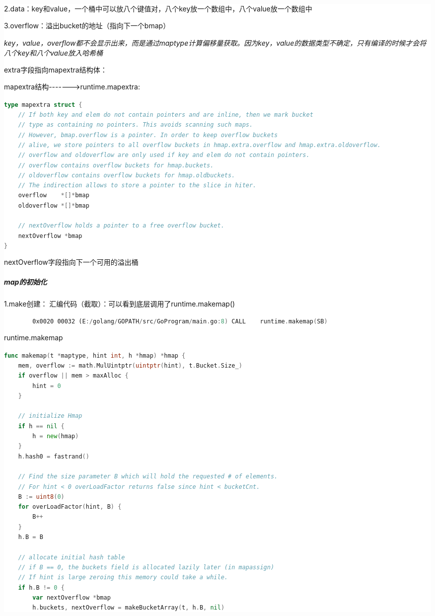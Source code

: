 2.data：key和value，一个桶中可以放八个键值对，八个key放一个数组中，八个value放一个数组中

3.overflow：溢出bucket的地址（指向下一个bmap）

*key，value，overflow都不会显示出来，而是通过maptype计算偏移量获取。因为key，value的数据类型不确定，只有编译的时候才会将八个key和八个value放入哈希桶*

extra字段指向mapextra结构体：

mapextra结构------->runtime.mapextra:

~~~go
type mapextra struct {
	// If both key and elem do not contain pointers and are inline, then we mark bucket
	// type as containing no pointers. This avoids scanning such maps.
	// However, bmap.overflow is a pointer. In order to keep overflow buckets
	// alive, we store pointers to all overflow buckets in hmap.extra.overflow and hmap.extra.oldoverflow.
	// overflow and oldoverflow are only used if key and elem do not contain pointers.
	// overflow contains overflow buckets for hmap.buckets.
	// oldoverflow contains overflow buckets for hmap.oldbuckets.
	// The indirection allows to store a pointer to the slice in hiter.
	overflow    *[]*bmap
	oldoverflow *[]*bmap

	// nextOverflow holds a pointer to a free overflow bucket.
	nextOverflow *bmap
}
~~~

nextOverflow字段指向下一个可用的溢出桶

##### map的初始化

1.make创建：
汇编代码（截取）：可以看到底层调用了runtime.makemap()

~~~asm
        0x0020 00032 (E:/golang/GOPATH/src/GoProgram/main.go:8) CALL    runtime.makemap(SB)
~~~

runtime.makemap

~~~go
func makemap(t *maptype, hint int, h *hmap) *hmap {
	mem, overflow := math.MulUintptr(uintptr(hint), t.Bucket.Size_)
	if overflow || mem > maxAlloc {
		hint = 0
	}

	// initialize Hmap
	if h == nil {
		h = new(hmap)
	}
	h.hash0 = fastrand()

	// Find the size parameter B which will hold the requested # of elements.
	// For hint < 0 overLoadFactor returns false since hint < bucketCnt.
	B := uint8(0)
	for overLoadFactor(hint, B) {
		B++
	}
	h.B = B

	// allocate initial hash table
	// if B == 0, the buckets field is allocated lazily later (in mapassign)
	// If hint is large zeroing this memory could take a while.
	if h.B != 0 {
		var nextOverflow *bmap
		h.buckets, nextOverflow = makeBucketArray(t, h.B, nil)
~~~